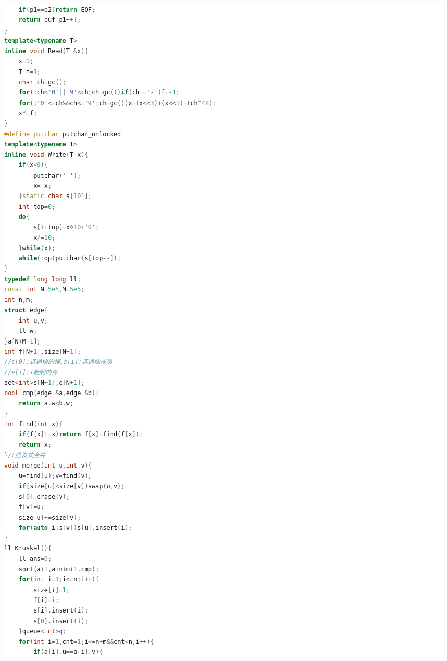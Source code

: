 ```cpp
	if(p1==p2)return EOF;
	return buf[p1++];
}
template<typename T>
inline void Read(T &x){
	x=0;
	T f=1;
	char ch=gc();
	for(;ch<'0'||'9'<ch;ch=gc())if(ch=='-')f=-1;
	for(;'0'<=ch&&ch<='9';ch=gc())x=(x<<3)+(x<<1)+(ch^48);
	x*=f;
}
#define putchar putchar_unlocked
template<typename T>
inline void Write(T x){
	if(x<0){
		putchar('-');
		x=-x;
	}static char s[101];
	int top=0;
	do{
		s[++top]=x%10+'0';
		x/=10;
	}while(x);
	while(top)putchar(s[top--]);
}
typedef long long ll;
const int N=5e5,M=5e5;
int n,m;
struct edge{
	int u,v;
	ll w;
}a[N+M+1];
int f[N+1],size[N+1];
//s[0]:连通块的根,s[i]:连通块成员 
//e[i]:i能到的点 
set<int>s[N+1],e[N+1];
bool cmp(edge &a,edge &b){
	return a.w<b.w;
}
int find(int x){
	if(f[x]!=x)return f[x]=find(f[x]);
	return x;
}//启发式合并
void merge(int u,int v){
	u=find(u);v=find(v); 
	if(size[u]<size[v])swap(u,v);
	s[0].erase(v);
	f[v]=u;
	size[u]+=size[v];
	for(auto i:s[v])s[u].insert(i);
}
ll Kruskal(){
	ll ans=0;
	sort(a+1,a+n+m+1,cmp);
	for(int i=1;i<=n;i++){
		size[i]=1;
		f[i]=i;
		s[i].insert(i);
		s[0].insert(i);
	}queue<int>q;
	for(int i=1,cnt=1;i<=n+m&&cnt<n;i++){
		if(a[i].u==a[i].v){
```